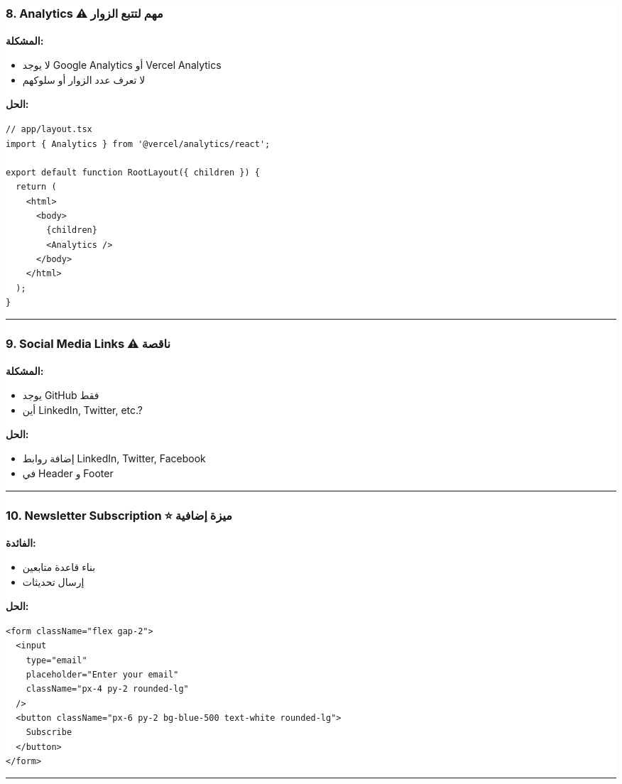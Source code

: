 
### **8. Analytics** ⚠️ **مهم لتتبع الزوار**

**المشكلة:**
- لا يوجد Google Analytics أو Vercel Analytics
- لا تعرف عدد الزوار أو سلوكهم

**الحل:**
```tsx
// app/layout.tsx
import { Analytics } from '@vercel/analytics/react';

export default function RootLayout({ children }) {
  return (
    <html>
      <body>
        {children}
        <Analytics />
      </body>
    </html>
  );
}
```

---

### **9. Social Media Links** ⚠️ **ناقصة**

**المشكلة:**
- يوجد GitHub فقط
- أين LinkedIn, Twitter, etc.?

**الحل:**
- إضافة روابط LinkedIn, Twitter, Facebook
- في Header و Footer

---

### **10. Newsletter Subscription** ⭐ **ميزة إضافية**

**الفائدة:**
- بناء قاعدة متابعين
- إرسال تحديثات

**الحل:**
```tsx
<form className="flex gap-2">
  <input 
    type="email" 
    placeholder="Enter your email"
    className="px-4 py-2 rounded-lg"
  />
  <button className="px-6 py-2 bg-blue-500 text-white rounded-lg">
    Subscribe
  </button>
</form>
```

---
